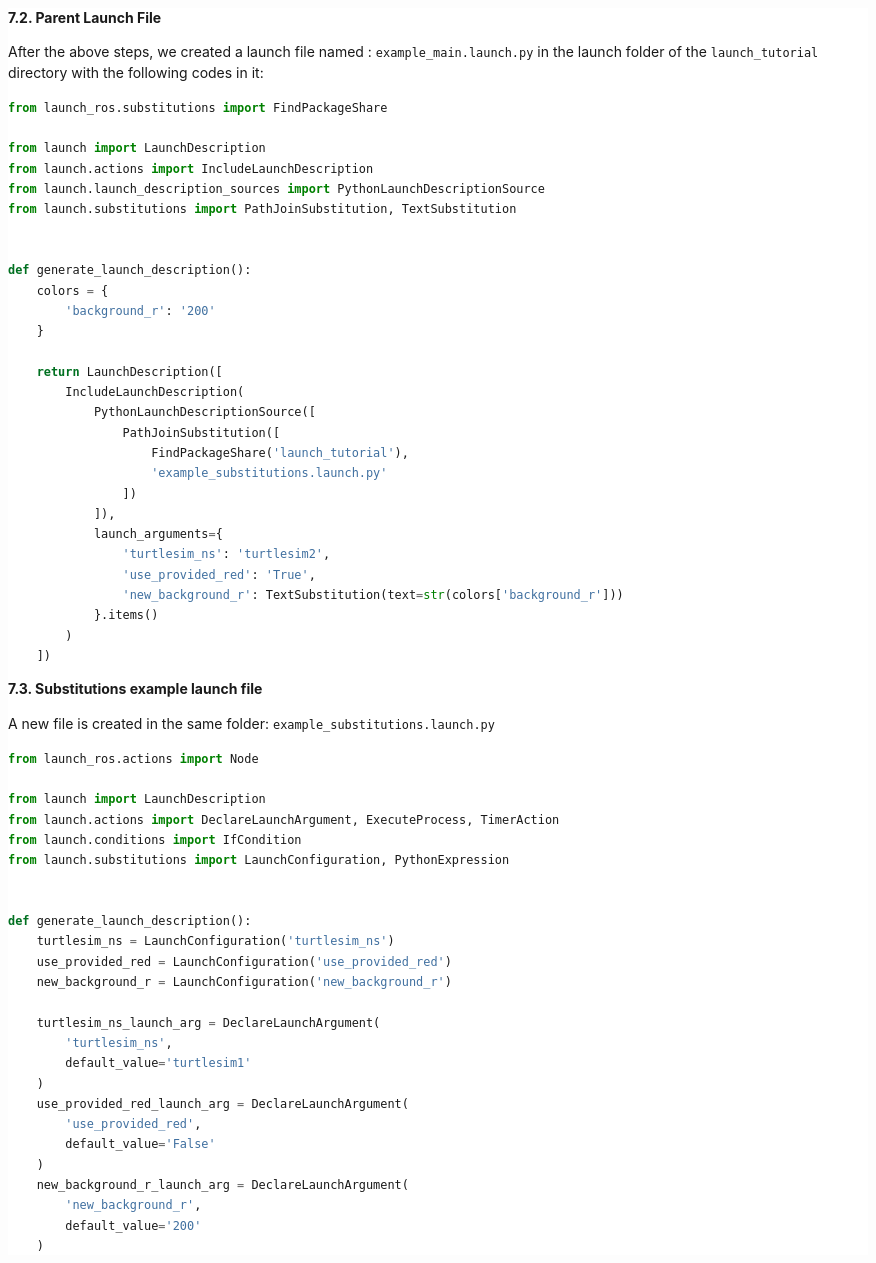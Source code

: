 **7.2. Parent Launch File**

After the above steps, we created a launch file named : `example_main.launch.py` in the launch folder of the `launch_tutorial` directory with the following codes in it:

```python
from launch_ros.substitutions import FindPackageShare

from launch import LaunchDescription
from launch.actions import IncludeLaunchDescription
from launch.launch_description_sources import PythonLaunchDescriptionSource
from launch.substitutions import PathJoinSubstitution, TextSubstitution


def generate_launch_description():
    colors = {
        'background_r': '200'
    }

    return LaunchDescription([
        IncludeLaunchDescription(
            PythonLaunchDescriptionSource([
                PathJoinSubstitution([
                    FindPackageShare('launch_tutorial'),
                    'example_substitutions.launch.py'
                ])
            ]),
            launch_arguments={
                'turtlesim_ns': 'turtlesim2',
                'use_provided_red': 'True',
                'new_background_r': TextSubstitution(text=str(colors['background_r']))
            }.items()
        )
    ])
```

**7.3. Substitutions example launch file**

A new file is created in the same folder: `example_substitutions.launch.py`

```python
from launch_ros.actions import Node

from launch import LaunchDescription
from launch.actions import DeclareLaunchArgument, ExecuteProcess, TimerAction
from launch.conditions import IfCondition
from launch.substitutions import LaunchConfiguration, PythonExpression


def generate_launch_description():
    turtlesim_ns = LaunchConfiguration('turtlesim_ns')
    use_provided_red = LaunchConfiguration('use_provided_red')
    new_background_r = LaunchConfiguration('new_background_r')

    turtlesim_ns_launch_arg = DeclareLaunchArgument(
        'turtlesim_ns',
        default_value='turtlesim1'
    )
    use_provided_red_launch_arg = DeclareLaunchArgument(
        'use_provided_red',
        default_value='False'
    )
    new_background_r_launch_arg = DeclareLaunchArgument(
        'new_background_r',
        default_value='200'
    )
```
